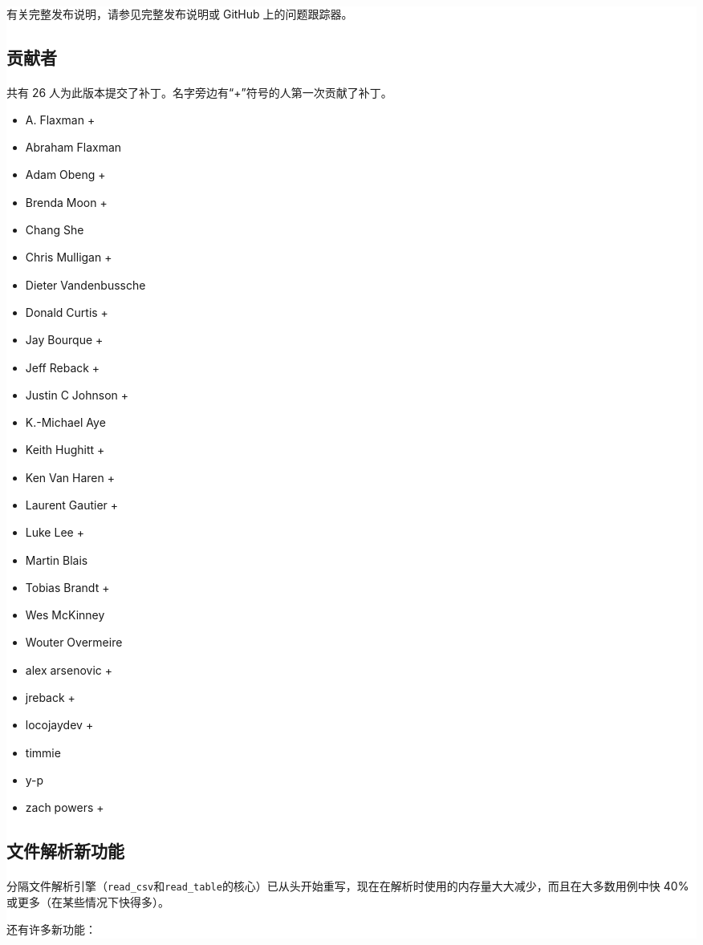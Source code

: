 有关完整发布说明，请参见完整发布说明或 GitHub 上的问题跟踪器。

## 贡献者

共有 26 人为此版本提交了补丁。名字旁边有“+”符号的人第一次贡献了补丁。

+   A. Flaxman +

+   Abraham Flaxman

+   Adam Obeng +

+   Brenda Moon +

+   Chang She

+   Chris Mulligan +

+   Dieter Vandenbussche

+   Donald Curtis +

+   Jay Bourque +

+   Jeff Reback +

+   Justin C Johnson +

+   K.-Michael Aye

+   Keith Hughitt +

+   Ken Van Haren +

+   Laurent Gautier +

+   Luke Lee +

+   Martin Blais

+   Tobias Brandt +

+   Wes McKinney

+   Wouter Overmeire

+   alex arsenovic +

+   jreback +

+   locojaydev +

+   timmie

+   y-p

+   zach powers +

## 文件解析新功能

分隔文件解析引擎（`read_csv`和`read_table`的核心）已从头开始重写，现在在解析时使用的内存量大大减少，而且在大多数用例中快 40%或更多（在某些情况下快得多）。

还有许多新功能：
